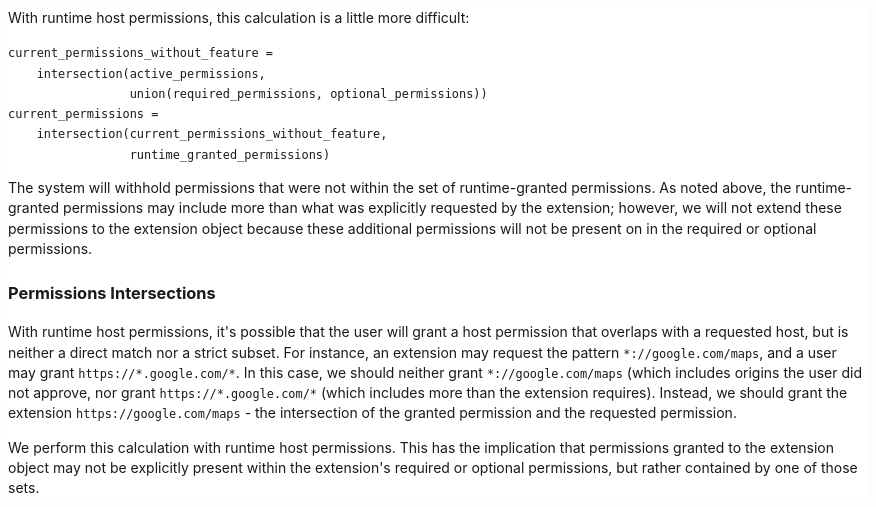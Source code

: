 With runtime host permissions, this calculation is a little more difficult:

```
current_permissions_without_feature =
    intersection(active_permissions,
                 union(required_permissions, optional_permissions))
current_permissions =
    intersection(current_permissions_without_feature,
                 runtime_granted_permissions)
```

The system will withhold permissions that were not within the set of
runtime-granted permissions. As noted above, the runtime-granted permissions
may include more than what was explicitly requested by the extension; however,
we will not extend these permissions to the extension object because these
additional permissions will not be present on in the required or optional
permissions.

### Permissions Intersections
With runtime host permissions, it's possible that the user will grant a host
permission that overlaps with a requested host, but is neither a direct match
nor a strict subset. For instance, an extension may request the pattern
`*://google.com/maps`, and a user may grant `https://*.google.com/*`. In this
case, we should neither grant `*://google.com/maps` (which includes origins the
user did not approve, nor grant `https://*.google.com/*` (which includes more
than the extension requires). Instead, we should grant the extension
`https://google.com/maps` - the intersection of the granted permission and the
requested permission.

We perform this calculation with runtime host permissions. This has the
implication that permissions granted to the extension object may not be
explicitly present within the extension's required or optional permissions, but
rather contained by one of those sets.
